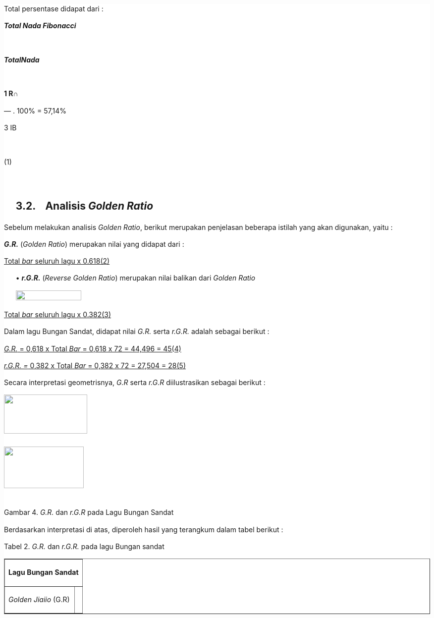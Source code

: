 </table>
<p><span class="font16">Total persentase didapat dari :</span></p>
<div>
<p><span class="font13" style="font-weight:bold;font-style:italic;">Total Nada Fibonacci</span></p>
</div><br clear="all">
<div>
<p><span class="font13" style="font-weight:bold;font-style:italic;">TotalNada</span></p>
</div><br clear="all">
<div>
<p><span class="font12" style="font-weight:bold;">1 R∩</span></p>
<p><span class="font16">— . 100% = 57,14%</span></p>
<p><span class="font13">3 IB</span></p>
</div><br clear="all">
<div>
<p><span class="font16">(1)</span></p>
</div><br clear="all">
<ul style="list-style:none;"><li>
<h2><a name="bookmark4"></a><span class="font16" style="font-weight:bold;"><a name="bookmark5"></a>3.2. &nbsp;&nbsp;&nbsp;Analisis </span><span class="font16" style="font-weight:bold;font-style:italic;">Golden Ratio</span></h2></li></ul>
<p><span class="font16">Sebelum melakukan analisis </span><span class="font16" style="font-style:italic;">Golden Ratio</span><span class="font16">, berikut merupakan penjelasan beberapa istilah yang akan digunakan, yaitu :</span></p>
<p><span class="font16" style="font-weight:bold;font-style:italic;">G.R.</span><span class="font16"> (</span><span class="font16" style="font-style:italic;">Golden Ratio</span><span class="font16">) merupakan nilai yang didapat dari :</span></p>
<p><a href="#bookmark6"><span class="font16">Total </span><span class="font16" style="font-style:italic;">bar</span><span class="font16"> seluruh lagu x 0.618(2)</span></a></p>
<ul style="list-style:none;"><li>
<p><span class="font3">• </span><span class="font16" style="font-weight:bold;font-style:italic;">r.G.R.</span><span class="font16"> (</span><span class="font16" style="font-style:italic;">Reverse Golden Ratio</span><span class="font16">) merupakan nilai balikan dari </span><span class="font16" style="font-style:italic;">Golden Ratio</span></p><img src="https://jurnal.harianregional.com/media/1793-4.jpg" alt="" style="width:99pt;height:15pt;"></li></ul>
<p><a href="#bookmark7"><span class="font16">Total </span><span class="font16" style="font-style:italic;">bar</span><span class="font16"> seluruh lagu x 0.382(3)</span></a></p>
<p><span class="font16">Dalam lagu Bungan Sandat, didapat nilai </span><span class="font16" style="font-style:italic;">G.R.</span><span class="font16"> serta </span><span class="font16" style="font-style:italic;">r.G.R.</span><span class="font16"> adalah sebagai berikut :</span></p>
<p><a href="#bookmark8"><span class="font16" style="font-style:italic;">G.R.</span><span class="font16"> = 0,618 x Total </span><span class="font16" style="font-style:italic;">Bar</span><span class="font16"> = 0,618 x 72 = 44,496 = 45(4)</span></a></p>
<p><a href="#bookmark9"><span class="font16" style="font-style:italic;">r.G.R. =</span><span class="font16"> 0,382 x Total </span><span class="font16" style="font-style:italic;">Bar</span><span class="font16"> = 0,382 x 72 = 27,504 = 28(5)</span></a></p>
<p><span class="font16">Secara interpretasi geometrisnya, </span><span class="font16" style="font-style:italic;">G.R</span><span class="font16"> serta </span><span class="font16" style="font-style:italic;">r.G.R</span><span class="font16"> diilustrasikan sebagai berikut :</span></p>
<div><img src="https://jurnal.harianregional.com/media/1793-5.jpg" alt="" style="width:126pt;height:59pt;">
</div><br clear="all">
<div><img src="https://jurnal.harianregional.com/media/1793-6.jpg" alt="" style="width:121pt;height:63pt;">
</div><br clear="all">
<p><span class="font16">Gambar 4. </span><span class="font16" style="font-style:italic;">G.R.</span><span class="font16"> dan </span><span class="font16" style="font-style:italic;">r.G.R</span><span class="font16"> pada Lagu Bungan Sandat</span></p>
<p><span class="font16">Berdasarkan interpretasi di atas, diperoleh hasil yang terangkum dalam tabel berikut :</span></p>
<p><span class="font16">Tabel 2. </span><span class="font16" style="font-style:italic;">G.R.</span><span class="font16"> dan </span><span class="font16" style="font-style:italic;">r.G.R.</span><span class="font16"> pada lagu Bungan sandat</span></p>
<table border="1">
<tr><td colspan="2" style="vertical-align:bottom;">
<p><span class="font12" style="font-weight:bold;">Lagu Bungan Sandat</span></p></td></tr>
<tr><td style="vertical-align:middle;">
<p><span class="font12" style="font-style:italic;">Golden Jiaiio</span><span class="font13"> (G.R)</span></p></td><td style="vertical-align:middle;">
